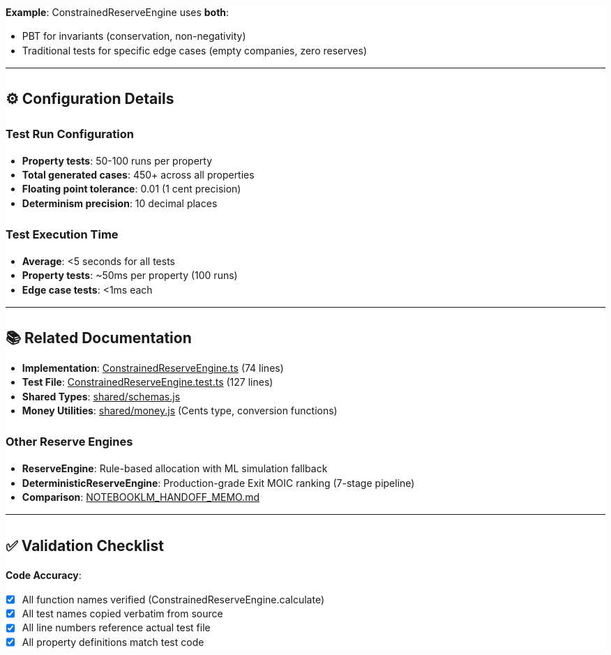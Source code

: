 **Example**: ConstrainedReserveEngine uses **both**:

- PBT for invariants (conservation, non-negativity)
- Traditional tests for specific edge cases (empty companies, zero reserves)

---

## ⚙️ Configuration Details

### Test Run Configuration

- **Property tests**: 50-100 runs per property
- **Total generated cases**: 450+ across all properties
- **Floating point tolerance**: 0.01 (1 cent precision)
- **Determinism precision**: 10 decimal places

### Test Execution Time

- **Average**: <5 seconds for all tests
- **Property tests**: ~50ms per property (100 runs)
- **Edge case tests**: <1ms each

---

## 📚 Related Documentation

- **Implementation**:
  [ConstrainedReserveEngine.ts](../../../client/src/core/reserves/ConstrainedReserveEngine.ts)
  (74 lines)
- **Test File**:
  [ConstrainedReserveEngine.test.ts](../../../tests/unit/reserves/ConstrainedReserveEngine.test.ts)
  (127 lines)
- **Shared Types**: [shared/schemas.js](../../../shared/schemas.js)
- **Money Utilities**: [shared/money.js](../../../shared/money.js) (Cents type,
  conversion functions)

### Other Reserve Engines

- **ReserveEngine**: Rule-based allocation with ML simulation fallback
- **DeterministicReserveEngine**: Production-grade Exit MOIC ranking (7-stage
  pipeline)
- **Comparison**:
  [NOTEBOOKLM_HANDOFF_MEMO.md](../../NOTEBOOKLM_HANDOFF_MEMO.md#22-reserveengine-family)

---

## ✅ Validation Checklist

**Code Accuracy**:

- [x] All function names verified (ConstrainedReserveEngine.calculate)
- [x] All test names copied verbatim from source
- [x] All line numbers reference actual test file
- [x] All property definitions match test code
